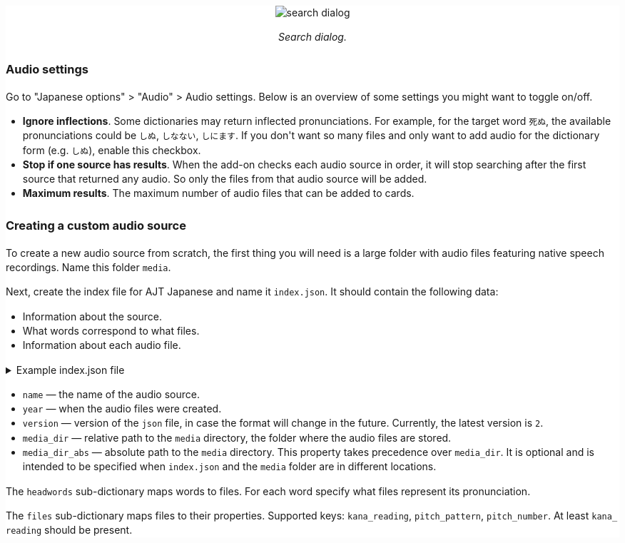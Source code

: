 <p align="center"><img alt="search dialog" src="img/search_audio_dialog.webp"></p>
<p align="center"><i>Search dialog.</i></p>

### Audio settings

Go to "Japanese options" > "Audio" > Audio settings.
Below is an overview of some settings you might want to toggle on/off.

* **Ignore inflections**.
  Some dictionaries may return inflected pronunciations.
  For example, for the target word `死ぬ`,
  the available pronunciations could be `しぬ`, `しなない`, `しにます`.
  If you don't want so many files
  and only want to add audio for the dictionary form (e.g. `しぬ`),
  enable this checkbox.
* **Stop if one source has results**.
  When the add-on checks each audio source in order,
  it will stop searching after the first source that returned any audio.
  So only the files from that audio source will be added.
* **Maximum results**.
  The maximum number of audio files that can be added to cards.

### Creating a custom audio source

To create a new audio source from scratch,
the first thing you will need is a large folder with audio files
featuring native speech recordings.
Name this folder `media`.

Next, create the index file for AJT Japanese and name it `index.json`.
It should contain the following data:

* Information about the source.
* What words correspond to what files.
* Information about each audio file.

<details><summary>Example index.json file</summary></details>

* `name` &mdash; the name of the audio source.
* `year` &mdash; when the audio files were created.
* `version` &mdash; version of the `json` file, in case the format will change in the future.
  Currently, the latest version is `2`.
* `media_dir` &mdash; relative path to the `media` directory,
  the folder where the audio files are stored.
* `media_dir_abs` &mdash; absolute path to the `media` directory.
  This property takes precedence over `media_dir`.
  It is optional and is intended to be specified when `index.json` and the `media` folder
  are in different locations.

The `headwords` sub-dictionary maps words to files.
For each word specify what files represent its pronunciation.

The `files` sub-dictionary maps files to their properties.
Supported keys: `kana_reading`, `pitch_pattern`, `pitch_number`.
At least `kana_reading` should be present.
